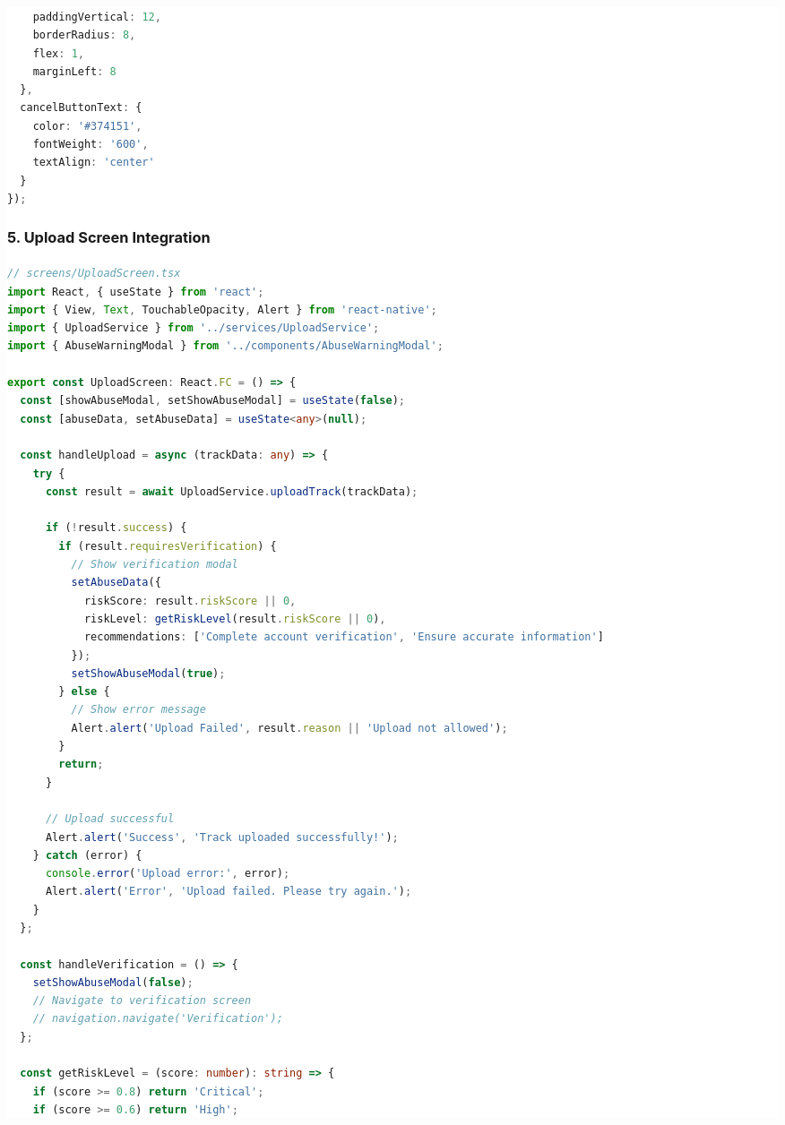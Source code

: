 ```typescript
    paddingVertical: 12,
    borderRadius: 8,
    flex: 1,
    marginLeft: 8
  },
  cancelButtonText: {
    color: '#374151',
    fontWeight: '600',
    textAlign: 'center'
  }
});
```

### **5. Upload Screen Integration**

```typescript
// screens/UploadScreen.tsx
import React, { useState } from 'react';
import { View, Text, TouchableOpacity, Alert } from 'react-native';
import { UploadService } from '../services/UploadService';
import { AbuseWarningModal } from '../components/AbuseWarningModal';

export const UploadScreen: React.FC = () => {
  const [showAbuseModal, setShowAbuseModal] = useState(false);
  const [abuseData, setAbuseData] = useState<any>(null);

  const handleUpload = async (trackData: any) => {
    try {
      const result = await UploadService.uploadTrack(trackData);
      
      if (!result.success) {
        if (result.requiresVerification) {
          // Show verification modal
          setAbuseData({
            riskScore: result.riskScore || 0,
            riskLevel: getRiskLevel(result.riskScore || 0),
            recommendations: ['Complete account verification', 'Ensure accurate information']
          });
          setShowAbuseModal(true);
        } else {
          // Show error message
          Alert.alert('Upload Failed', result.reason || 'Upload not allowed');
        }
        return;
      }

      // Upload successful
      Alert.alert('Success', 'Track uploaded successfully!');
    } catch (error) {
      console.error('Upload error:', error);
      Alert.alert('Error', 'Upload failed. Please try again.');
    }
  };

  const handleVerification = () => {
    setShowAbuseModal(false);
    // Navigate to verification screen
    // navigation.navigate('Verification');
  };

  const getRiskLevel = (score: number): string => {
    if (score >= 0.8) return 'Critical';
    if (score >= 0.6) return 'High';
```